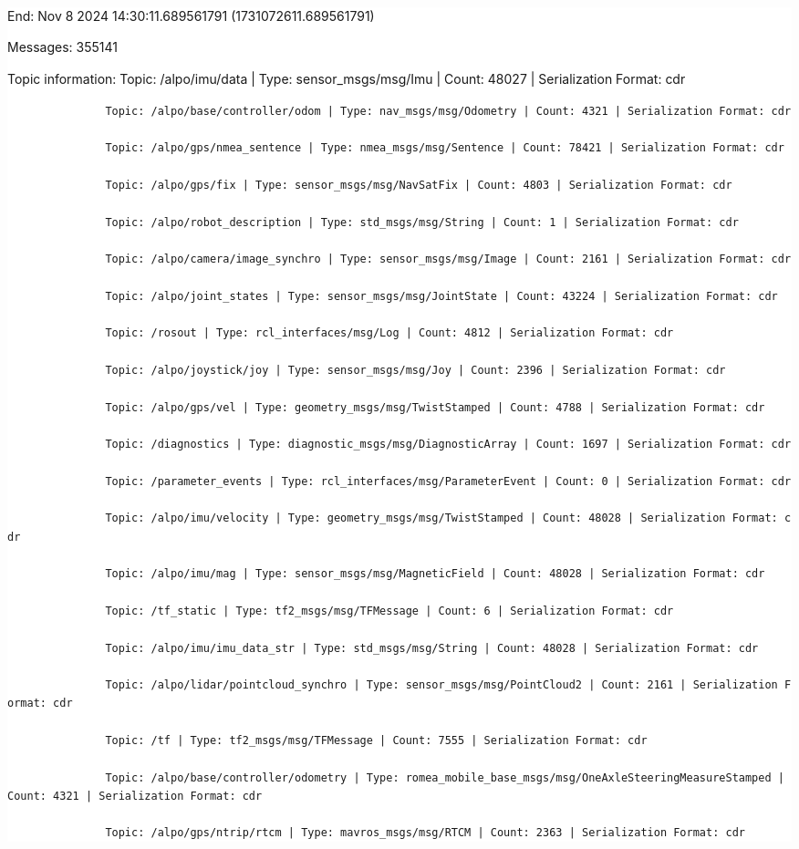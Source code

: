 End:               Nov  8 2024 14:30:11.689561791 (1731072611.689561791)

Messages:          355141

Topic information: Topic: /alpo/imu/data | Type: sensor_msgs/msg/Imu | Count: 48027 | Serialization Format: cdr

                   Topic: /alpo/base/controller/odom | Type: nav_msgs/msg/Odometry | Count: 4321 | Serialization Format: cdr

                   Topic: /alpo/gps/nmea_sentence | Type: nmea_msgs/msg/Sentence | Count: 78421 | Serialization Format: cdr

                   Topic: /alpo/gps/fix | Type: sensor_msgs/msg/NavSatFix | Count: 4803 | Serialization Format: cdr

                   Topic: /alpo/robot_description | Type: std_msgs/msg/String | Count: 1 | Serialization Format: cdr

                   Topic: /alpo/camera/image_synchro | Type: sensor_msgs/msg/Image | Count: 2161 | Serialization Format: cdr

                   Topic: /alpo/joint_states | Type: sensor_msgs/msg/JointState | Count: 43224 | Serialization Format: cdr

                   Topic: /rosout | Type: rcl_interfaces/msg/Log | Count: 4812 | Serialization Format: cdr

                   Topic: /alpo/joystick/joy | Type: sensor_msgs/msg/Joy | Count: 2396 | Serialization Format: cdr

                   Topic: /alpo/gps/vel | Type: geometry_msgs/msg/TwistStamped | Count: 4788 | Serialization Format: cdr

                   Topic: /diagnostics | Type: diagnostic_msgs/msg/DiagnosticArray | Count: 1697 | Serialization Format: cdr

                   Topic: /parameter_events | Type: rcl_interfaces/msg/ParameterEvent | Count: 0 | Serialization Format: cdr

                   Topic: /alpo/imu/velocity | Type: geometry_msgs/msg/TwistStamped | Count: 48028 | Serialization Format: cdr

                   Topic: /alpo/imu/mag | Type: sensor_msgs/msg/MagneticField | Count: 48028 | Serialization Format: cdr

                   Topic: /tf_static | Type: tf2_msgs/msg/TFMessage | Count: 6 | Serialization Format: cdr

                   Topic: /alpo/imu/imu_data_str | Type: std_msgs/msg/String | Count: 48028 | Serialization Format: cdr

                   Topic: /alpo/lidar/pointcloud_synchro | Type: sensor_msgs/msg/PointCloud2 | Count: 2161 | Serialization Format: cdr

                   Topic: /tf | Type: tf2_msgs/msg/TFMessage | Count: 7555 | Serialization Format: cdr

                   Topic: /alpo/base/controller/odometry | Type: romea_mobile_base_msgs/msg/OneAxleSteeringMeasureStamped | Count: 4321 | Serialization Format: cdr

                   Topic: /alpo/gps/ntrip/rtcm | Type: mavros_msgs/msg/RTCM | Count: 2363 | Serialization Format: cdr



